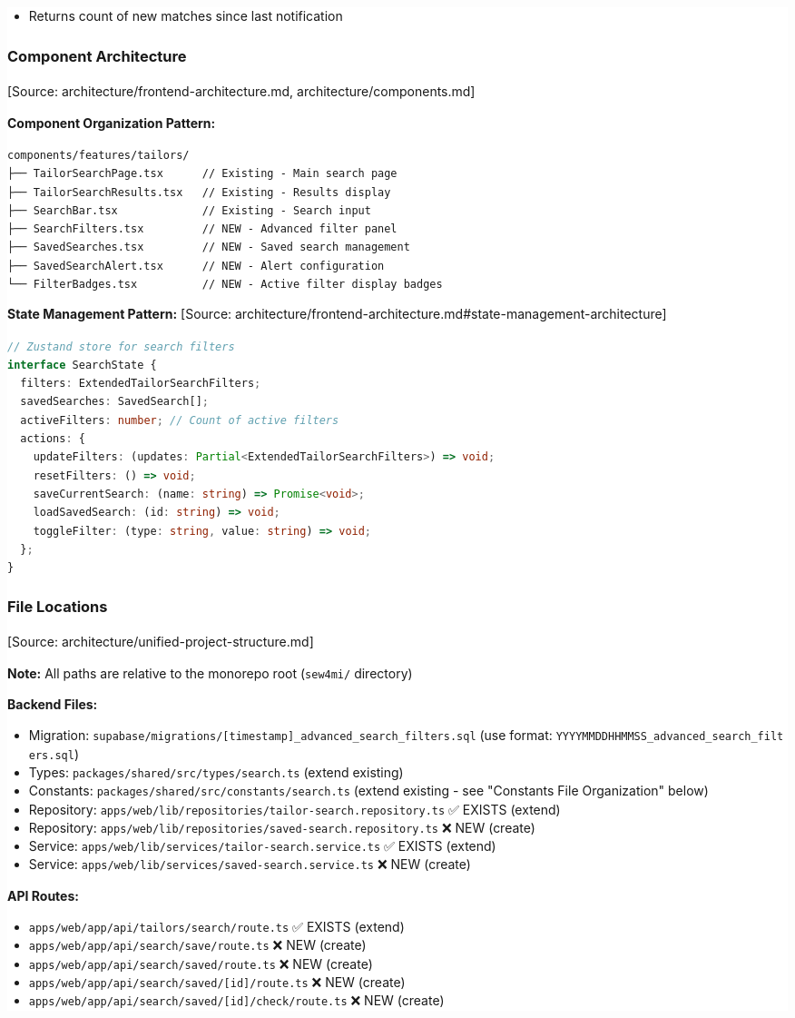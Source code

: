   - Returns count of new matches since last notification

### Component Architecture
[Source: architecture/frontend-architecture.md, architecture/components.md]

**Component Organization Pattern:**
```
components/features/tailors/
├── TailorSearchPage.tsx      // Existing - Main search page
├── TailorSearchResults.tsx   // Existing - Results display
├── SearchBar.tsx             // Existing - Search input
├── SearchFilters.tsx         // NEW - Advanced filter panel
├── SavedSearches.tsx         // NEW - Saved search management
├── SavedSearchAlert.tsx      // NEW - Alert configuration
└── FilterBadges.tsx          // NEW - Active filter display badges
```

**State Management Pattern:**
[Source: architecture/frontend-architecture.md#state-management-architecture]
```typescript
// Zustand store for search filters
interface SearchState {
  filters: ExtendedTailorSearchFilters;
  savedSearches: SavedSearch[];
  activeFilters: number; // Count of active filters
  actions: {
    updateFilters: (updates: Partial<ExtendedTailorSearchFilters>) => void;
    resetFilters: () => void;
    saveCurrentSearch: (name: string) => Promise<void>;
    loadSavedSearch: (id: string) => void;
    toggleFilter: (type: string, value: string) => void;
  };
}
```

### File Locations
[Source: architecture/unified-project-structure.md]

**Note:** All paths are relative to the monorepo root (`sew4mi/` directory)

**Backend Files:**
- Migration: `supabase/migrations/[timestamp]_advanced_search_filters.sql` (use format: `YYYYMMDDHHMMSS_advanced_search_filters.sql`)
- Types: `packages/shared/src/types/search.ts` (extend existing)
- Constants: `packages/shared/src/constants/search.ts` (extend existing - see "Constants File Organization" below)
- Repository: `apps/web/lib/repositories/tailor-search.repository.ts` ✅ EXISTS (extend)
- Repository: `apps/web/lib/repositories/saved-search.repository.ts` ❌ NEW (create)
- Service: `apps/web/lib/services/tailor-search.service.ts` ✅ EXISTS (extend)
- Service: `apps/web/lib/services/saved-search.service.ts` ❌ NEW (create)

**API Routes:**
- `apps/web/app/api/tailors/search/route.ts` ✅ EXISTS (extend)
- `apps/web/app/api/search/save/route.ts` ❌ NEW (create)
- `apps/web/app/api/search/saved/route.ts` ❌ NEW (create)
- `apps/web/app/api/search/saved/[id]/route.ts` ❌ NEW (create)
- `apps/web/app/api/search/saved/[id]/check/route.ts` ❌ NEW (create)
